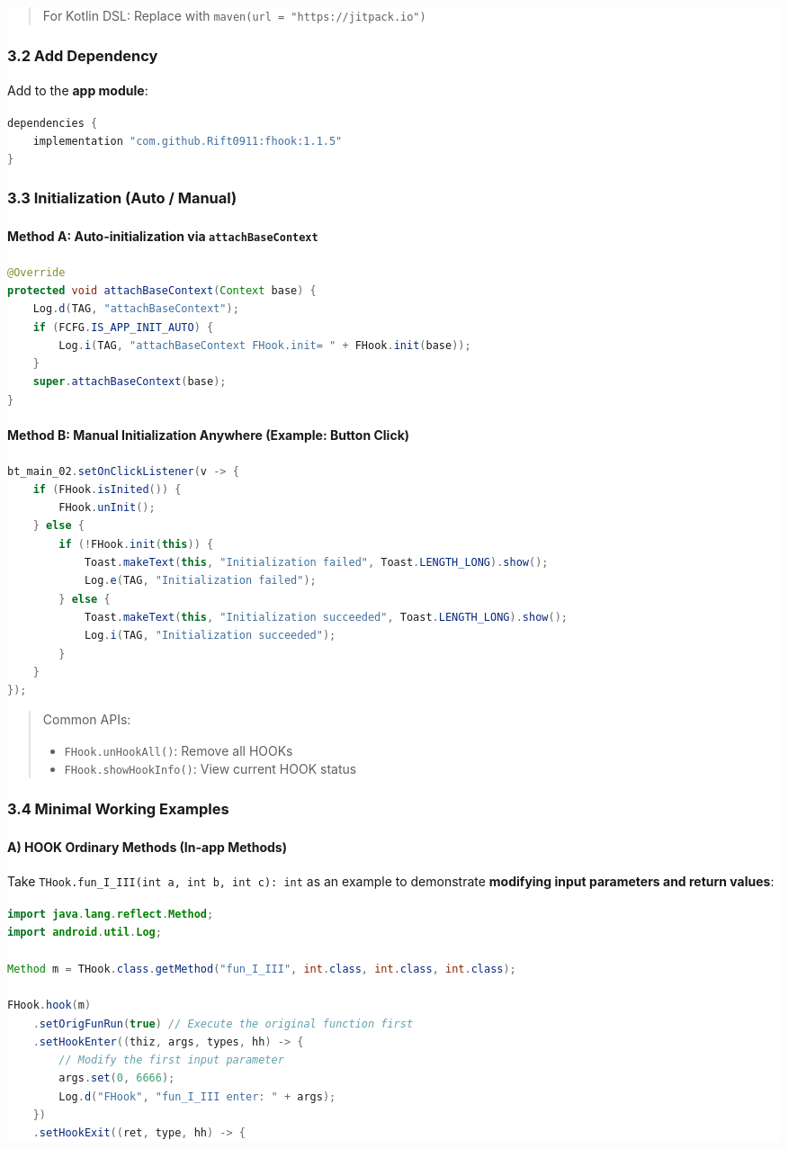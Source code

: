> For Kotlin DSL: Replace with `maven(url = "https://jitpack.io")`

### 3.2 Add Dependency
Add to the **app module**:
```groovy
dependencies {
    implementation "com.github.Rift0911:fhook:1.1.5"
}
```

### 3.3 Initialization (Auto / Manual)

#### Method A: Auto-initialization via `attachBaseContext`
```java
@Override
protected void attachBaseContext(Context base) {
    Log.d(TAG, "attachBaseContext");
    if (FCFG.IS_APP_INIT_AUTO) {
        Log.i(TAG, "attachBaseContext FHook.init= " + FHook.init(base));
    }
    super.attachBaseContext(base);
}
```

#### Method B: Manual Initialization Anywhere (Example: Button Click)
```java
bt_main_02.setOnClickListener(v -> {
    if (FHook.isInited()) {
        FHook.unInit();
    } else {
        if (!FHook.init(this)) {
            Toast.makeText(this, "Initialization failed", Toast.LENGTH_LONG).show();
            Log.e(TAG, "Initialization failed");
        } else {
            Toast.makeText(this, "Initialization succeeded", Toast.LENGTH_LONG).show();
            Log.i(TAG, "Initialization succeeded");
        }
    }
});
```

> Common APIs:
> - `FHook.unHookAll()`: Remove all HOOKs
> - `FHook.showHookInfo()`: View current HOOK status

### 3.4 Minimal Working Examples

#### A) HOOK Ordinary Methods (In-app Methods)
Take `THook.fun_I_III(int a, int b, int c): int` as an example to demonstrate **modifying input parameters and return values**:
```java
import java.lang.reflect.Method;
import android.util.Log;

Method m = THook.class.getMethod("fun_I_III", int.class, int.class, int.class);

FHook.hook(m)
    .setOrigFunRun(true) // Execute the original function first
    .setHookEnter((thiz, args, types, hh) -> {
        // Modify the first input parameter
        args.set(0, 6666);
        Log.d("FHook", "fun_I_III enter: " + args);
    })
    .setHookExit((ret, type, hh) -> {
```
